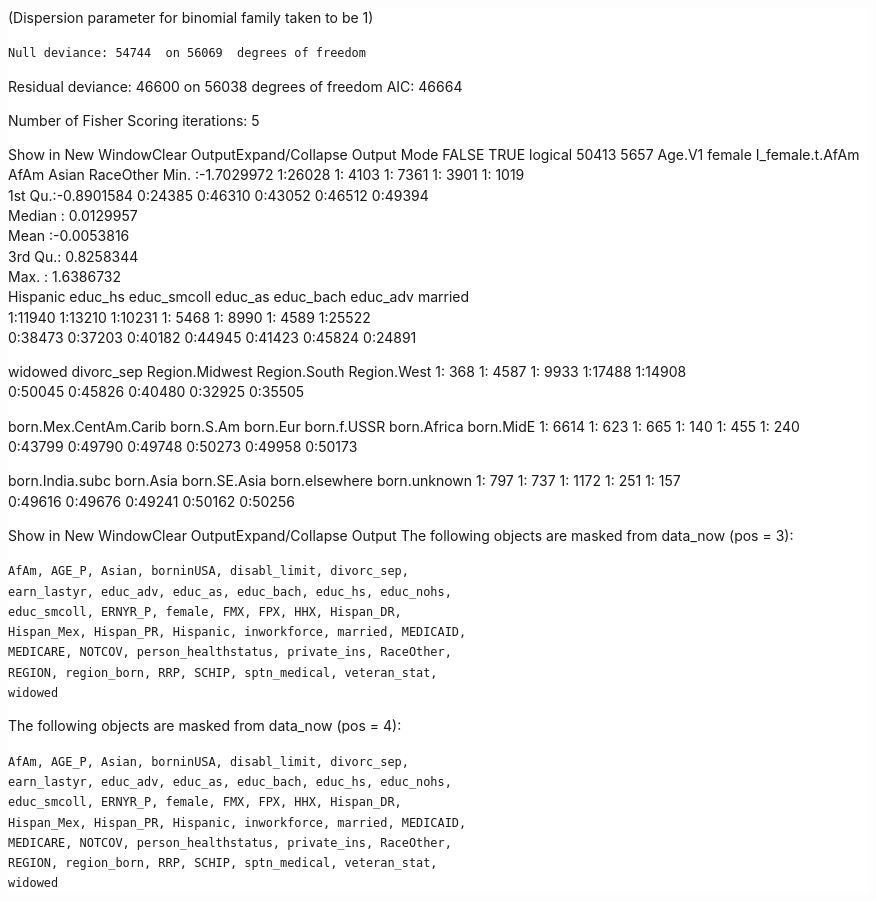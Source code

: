 (Dispersion parameter for binomial family taken to be 1)

    Null deviance: 54744  on 56069  degrees of freedom
Residual deviance: 46600  on 56038  degrees of freedom
AIC: 46664

Number of Fisher Scoring iterations: 5

Show in New WindowClear OutputExpand/Collapse Output
   Mode   FALSE    TRUE 
logical   50413    5657 
        Age.V1        female    I_female.t.AfAm AfAm      Asian     RaceOther
 Min.   :-1.7029972   1:26028   1: 4103         1: 7361   1: 3901   1: 1019  
 1st Qu.:-0.8901584   0:24385   0:46310         0:43052   0:46512   0:49394  
 Median : 0.0129957                                                          
 Mean   :-0.0053816                                                          
 3rd Qu.: 0.8258344                                                          
 Max.   : 1.6386732                                                          
 Hispanic  educ_hs   educ_smcoll educ_as   educ_bach educ_adv  married  
 1:11940   1:13210   1:10231     1: 5468   1: 8990   1: 4589   1:25522  
 0:38473   0:37203   0:40182     0:44945   0:41423   0:45824   0:24891  
                                                                        
                                                                        
                                                                        
                                                                        
 widowed   divorc_sep Region.Midwest Region.South Region.West
 1:  368   1: 4587    1: 9933        1:17488      1:14908    
 0:50045   0:45826    0:40480        0:32925      0:35505    
                                                             
                                                             
                                                             
                                                             
 born.Mex.CentAm.Carib born.S.Am born.Eur  born.f.USSR born.Africa born.MidE
 1: 6614               1:  623   1:  665   1:  140     1:  455     1:  240  
 0:43799               0:49790   0:49748   0:50273     0:49958     0:50173  
                                                                            
                                                                            
                                                                            
                                                                            
 born.India.subc born.Asia born.SE.Asia born.elsewhere born.unknown
 1:  797         1:  737   1: 1172      1:  251        1:  157     
 0:49616         0:49676   0:49241      0:50162        0:50256     
                                                                   
                                                                   
                                                                   
                                                                   
Show in New WindowClear OutputExpand/Collapse Output
The following objects are masked from data_now (pos = 3):

    AfAm, AGE_P, Asian, borninUSA, disabl_limit, divorc_sep,
    earn_lastyr, educ_adv, educ_as, educ_bach, educ_hs, educ_nohs,
    educ_smcoll, ERNYR_P, female, FMX, FPX, HHX, Hispan_DR,
    Hispan_Mex, Hispan_PR, Hispanic, inworkforce, married, MEDICAID,
    MEDICARE, NOTCOV, person_healthstatus, private_ins, RaceOther,
    REGION, region_born, RRP, SCHIP, sptn_medical, veteran_stat,
    widowed

The following objects are masked from data_now (pos = 4):

    AfAm, AGE_P, Asian, borninUSA, disabl_limit, divorc_sep,
    earn_lastyr, educ_adv, educ_as, educ_bach, educ_hs, educ_nohs,
    educ_smcoll, ERNYR_P, female, FMX, FPX, HHX, Hispan_DR,
    Hispan_Mex, Hispan_PR, Hispanic, inworkforce, married, MEDICAID,
    MEDICARE, NOTCOV, person_healthstatus, private_ins, RaceOther,
    REGION, region_born, RRP, SCHIP, sptn_medical, veteran_stat,
    widowed
